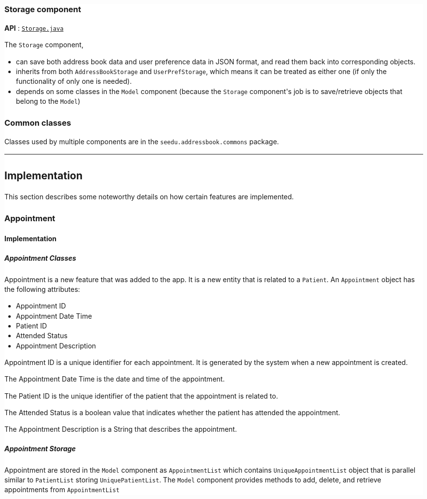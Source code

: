 ### Storage component

**API** : [`Storage.java`](https://github.com/AY2324S2-CS2103-F08-2/tp/tree/master/src/main/java/seedu/address/storage/Storage.java)

<puml src="diagrams/StorageClassDiagram.puml" width="550" />

The `Storage` component,
* can save both address book data and user preference data in JSON format, and read them back into corresponding objects.
* inherits from both `AddressBookStorage` and `UserPrefStorage`, which means it can be treated as either one (if only the functionality of only one is needed).
* depends on some classes in the `Model` component (because the `Storage` component's job is to save/retrieve objects that belong to the `Model`)

### Common classes

Classes used by multiple components are in the `seedu.addressbook.commons` package.

--------------------------------------------------------------------------------------------------------------------

## **Implementation**

This section describes some noteworthy details on how certain features are implemented.


### Appointment
#### Implementation
##### Appointment Classes
Appointment is a new feature that was added to the app. It is a new entity that is related to a `Patient`. An `Appointment` object has the following attributes:
- Appointment ID
- Appointment Date Time
- Patient ID
- Attended Status
- Appointment Description

Appointment ID is a unique identifier for each appointment. It is generated by the system when a new appointment is created.

The Appointment Date Time is the date and time of the appointment.

The Patient ID is the unique identifier of the patient that the appointment is related to.

The Attended Status is a boolean value that indicates whether the patient has attended the appointment.

The Appointment Description is a String that describes the appointment.

##### Appointment Storage
Appointment are stored in the `Model` component as `AppointmentList` which contains `UniqueAppointmentList` object that is parallel similar to `PatientList` storing `UniquePatientList`. 
The `Model` component provides methods to add, delete, and retrieve appointments from `AppointmentList`
